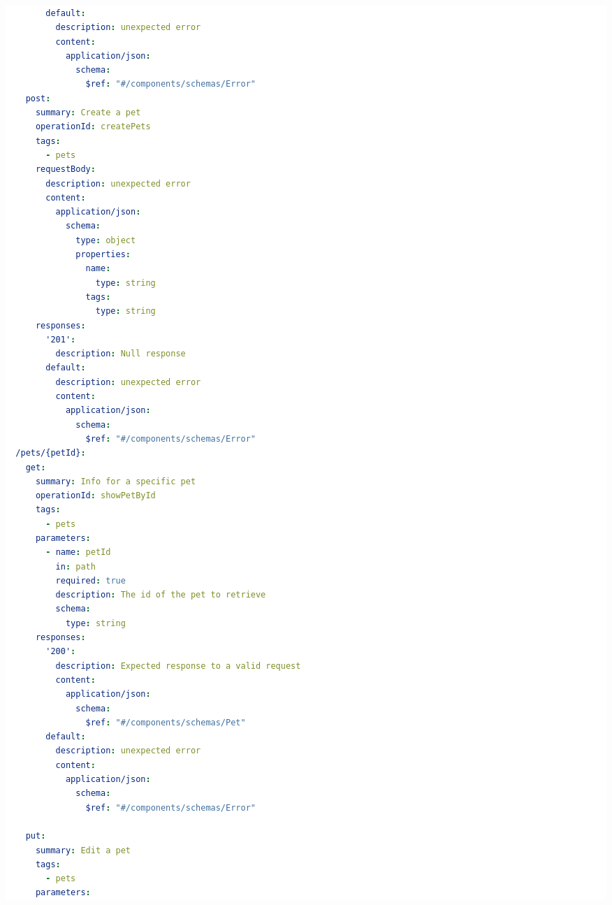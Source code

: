 ```yaml
        default:
          description: unexpected error
          content:
            application/json:
              schema:
                $ref: "#/components/schemas/Error"
    post:
      summary: Create a pet
      operationId: createPets
      tags:
        - pets
      requestBody:
        description: unexpected error
        content:
          application/json:
            schema:
              type: object
              properties:
                name:
                  type: string
                tags:
                  type: string
      responses:
        '201':
          description: Null response
        default:
          description: unexpected error
          content:
            application/json:
              schema:
                $ref: "#/components/schemas/Error"
  /pets/{petId}:
    get:
      summary: Info for a specific pet
      operationId: showPetById
      tags:
        - pets
      parameters:
        - name: petId
          in: path
          required: true
          description: The id of the pet to retrieve
          schema:
            type: string
      responses:
        '200':
          description: Expected response to a valid request
          content:
            application/json:
              schema:
                $ref: "#/components/schemas/Pet"
        default:
          description: unexpected error
          content:
            application/json:
              schema:
                $ref: "#/components/schemas/Error"

    put:
      summary: Edit a pet
      tags:
        - pets
      parameters:
```